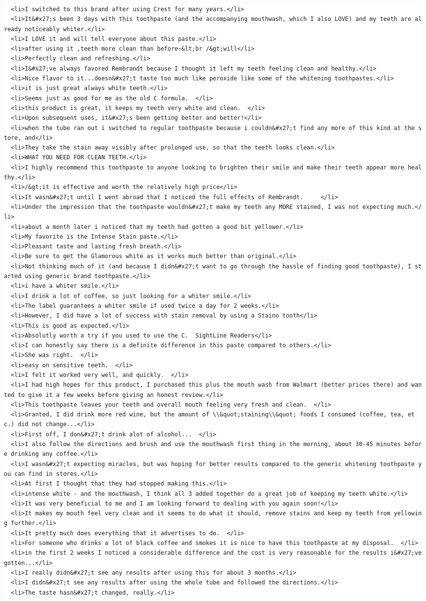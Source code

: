       <li>I switched to this brand after using Crest for many years.</li>
      <li>It&#x27;s been 3 days with this toothpaste (and the accompanying mouthwash, which I also LOVE) and my teeth are already noticeably whiter.</li>
      <li>I LOVE it and will tell everyone about this paste.</li>
      <li>after using it ,teeth more clean than before~&lt;br /&gt;will</li>
      <li>Perfectly clean and refreshing.</li>
      <li>I&#x27;ve always favored Rembrandt because I thought it left my teeth feeling clean and healthy.</li>
      <li>Nice flavor to it...doesn&#x27;t taste too much like peroxide like some of the whitening toothpastes.</li>
      <li>it is just great always white teeth.</li>
      <li>Seems just as good for me as the old C formula.  </li>
      <li>this product is great, it keeps my teeth very white and clean.  </li>
      <li>Upon subsequent uses, it&#x27;s been getting better and better!</li>
      <li>when the tube ran out i switched to regular toothpaste because i couldn&#x27;t find any more of this kind at the store, and</li>
      <li>They take the stain away visibly after prolonged use, so that the teeth looks clean.</li>
      <li>WHAT YOU NEED FOR CLEAN TEETH.</li>
      <li>I highly recommend this toothpaste to anyone looking to brighten their smile and make their teeth appear more healthy.</li>
      <li>/&gt;it is effective and worth the relatively high price</li>
      <li>It wasn&#x27;t until I went abroad that I noticed the full effects of Rembrandt.     </li>
      <li>Under the impression that the toothpaste wouldn&#x27;t make my teeth any MORE stained, I was not expecting much.</li>
      <li>about a month later i noticed that my teeth had gotten a good bit yellower.</li>
      <li>My favorite is the Intense Stain paste.</li>
      <li>Pleasant taste and lasting fresh breath.</li>
      <li>Be sure to get the Glamorous white as it works much better than original.</li>
      <li>Not thinking much of it (and because I didn&#x27;t want to go through the hassle of finding good toothpaste), I started using generic brand toothpaste.</li>
      <li>i have a whiter smile.</li>
      <li>I drink a lot of coffee, so just looking for a whiter smile.</li>
      <li>The label guarantees a whiter smile if used twice a day for 2 weeks.</li>
      <li>However, I did have a lot of success with stain removal by using a Staino tooth</li>
      <li>This is good as expected.</li>
      <li>Absolutly worth a try if you used to use the C.  SightLine Readers</li>
      <li>I can honestly say there is a definite difference in this paste compared to others.</li>
      <li>She was right.  </li>
      <li>easy on sensitive teeth.  </li>
      <li>I felt it worked very well, and quickly.  </li>
      <li>I had high hopes for this product, I purchased this plus the mouth wash from Walmart (better prices there) and wanted to give it a few weeks before giving an honest review.</li>
      <li>This toothpaste leaves your teeth and overall mouth feeling very fresh and clean.  </li>
      <li>Granted, I did drink more red wine, but the amount of \\&quot;staining\\&quot; foods I consumed (coffee, tea, etc.) did not change...</li>
      <li>First off, I don&#x27;t drink alot of alcohol...  </li>
      <li>I also follow the directions and brush and use the mouthwash first thing in the morning, about 30-45 minutes before drinking any coffee.</li>
      <li>I wasn&#x27;t expecting miracles, but was hoping for better results compared to the generic whitening toothpaste you can find in stores.</li>
      <li>At first I thought that they had stopped making this.</li>
      <li>intense white - and the mouthwash, I think all 3 added together do a great job of keeping my teeth white.</li>
      <li>It was very beneficial to me and I am looking forward to dealing with you again soon!</li>
      <li>It makes my mouth feel very clean and it seems to do what it should, remove stains and keep my teeth from yellowing further.</li>
      <li>It pretty much does everything that it advertises to do.  </li>
      <li>For someone who drinks a lot of black coffee and smokes it is nice to have this toothpaste at my disposal.  </li>
      <li>in the first 2 weeks I noticed a considerable difference and the cost is very reasonable for the results i&#x27;ve gotten...</li>
      <li>I really didn&#x27;t see any results after using this for about 3 months.</li>
      <li>I didn&#x27;t see any results after using the whole tube and followed the directions.</li>
      <li>The taste hasn&#x27;t changed, really.</li>